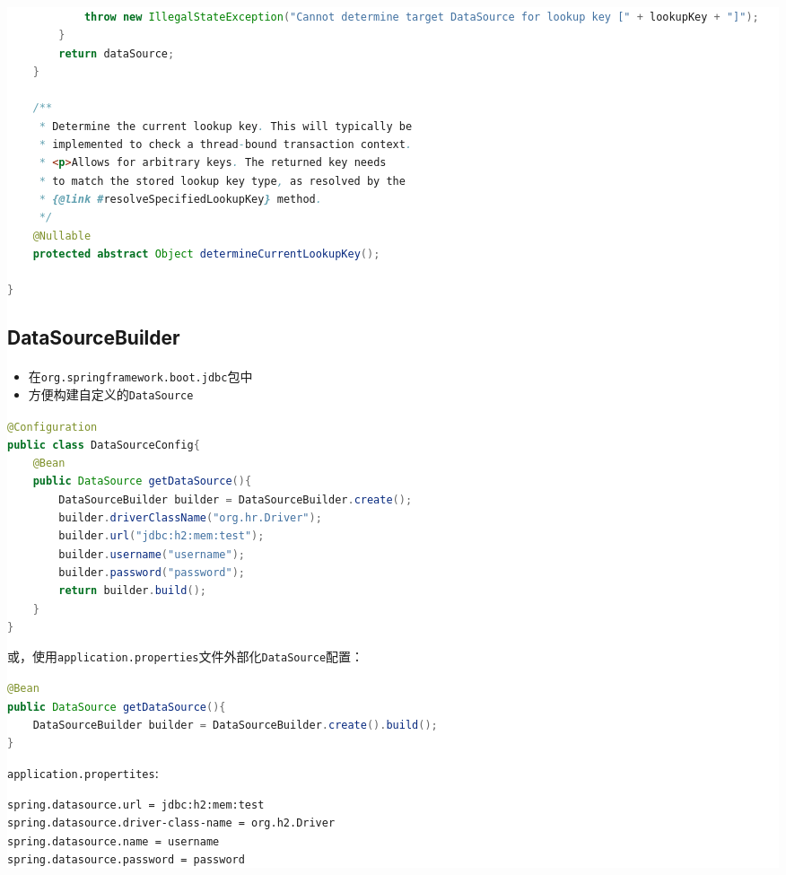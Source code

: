 ```java
			throw new IllegalStateException("Cannot determine target DataSource for lookup key [" + lookupKey + "]");
		}
		return dataSource;
	}

	/**
	 * Determine the current lookup key. This will typically be
	 * implemented to check a thread-bound transaction context.
	 * <p>Allows for arbitrary keys. The returned key needs
	 * to match the stored lookup key type, as resolved by the
	 * {@link #resolveSpecifiedLookupKey} method.
	 */
	@Nullable
	protected abstract Object determineCurrentLookupKey();

}

```

## DataSourceBuilder

- 在`org.springframework.boot.jdbc`包中
- 方便构建自定义的`DataSource`

```java
@Configuration
public class DataSourceConfig{
	@Bean
	public DataSource getDataSource(){
		DataSourceBuilder builder = DataSourceBuilder.create();
		builder.driverClassName("org.hr.Driver");
		builder.url("jdbc:h2:mem:test");
		builder.username("username");
		builder.password("password");
		return builder.build();
	}
}
```

或，使用`application.properties`文件外部化`DataSource`配置：

```java
@Bean
public DataSource getDataSource(){
	DataSourceBuilder builder = DataSourceBuilder.create().build();
}
```

`application.propertites`:

```properties
spring.datasource.url = jdbc:h2:mem:test
spring.datasource.driver-class-name = org.h2.Driver
spring.datasource.name = username
spring.datasource.password = password
```
